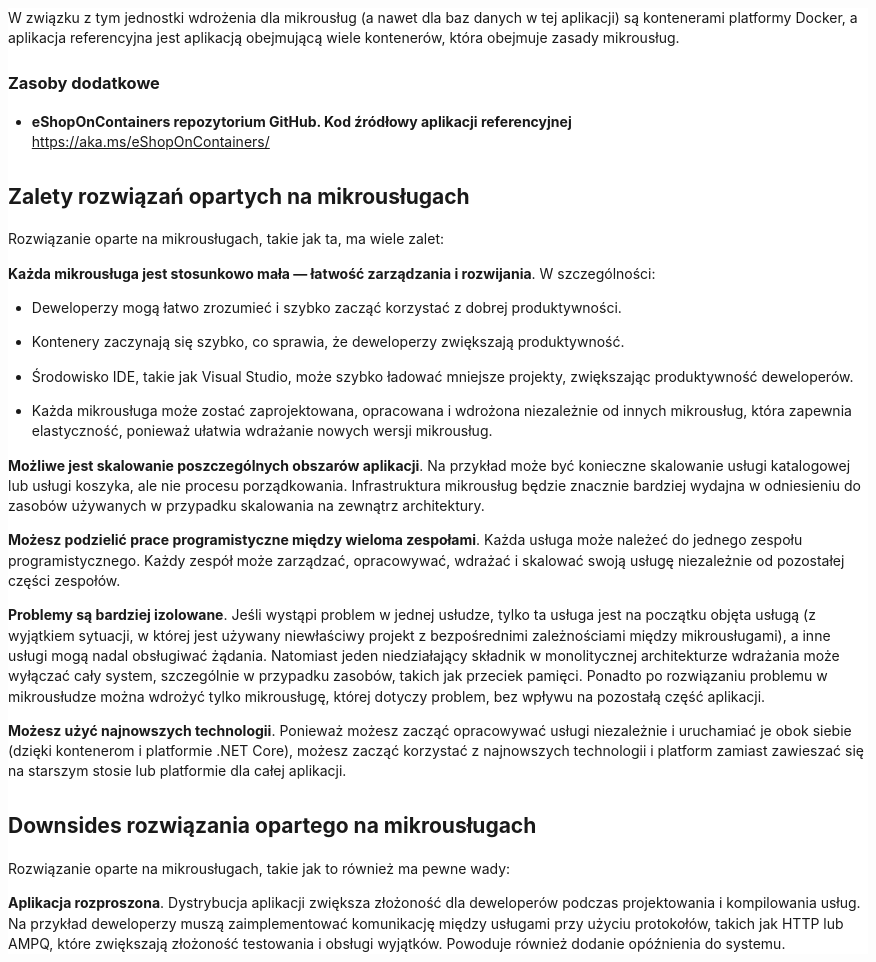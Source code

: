 W związku z tym jednostki wdrożenia dla mikrousług (a nawet dla baz danych w tej aplikacji) są kontenerami platformy Docker, a aplikacja referencyjna jest aplikacją obejmującą wiele kontenerów, która obejmuje zasady mikrousług.

### <a name="additional-resources"></a>Zasoby dodatkowe

- **eShopOnContainers repozytorium GitHub. Kod źródłowy aplikacji referencyjnej** \
  <https://aka.ms/eShopOnContainers/>

## <a name="benefits-of-a-microservice-based-solution"></a>Zalety rozwiązań opartych na mikrousługach

Rozwiązanie oparte na mikrousługach, takie jak ta, ma wiele zalet:

**Każda mikrousługa jest stosunkowo mała — łatwość zarządzania i rozwijania**. W szczególności:

- Deweloperzy mogą łatwo zrozumieć i szybko zacząć korzystać z dobrej produktywności.

- Kontenery zaczynają się szybko, co sprawia, że deweloperzy zwiększają produktywność.

- Środowisko IDE, takie jak Visual Studio, może szybko ładować mniejsze projekty, zwiększając produktywność deweloperów.

- Każda mikrousługa może zostać zaprojektowana, opracowana i wdrożona niezależnie od innych mikrousług, która zapewnia elastyczność, ponieważ ułatwia wdrażanie nowych wersji mikrousług.

**Możliwe jest skalowanie poszczególnych obszarów aplikacji**. Na przykład może być konieczne skalowanie usługi katalogowej lub usługi koszyka, ale nie procesu porządkowania. Infrastruktura mikrousług będzie znacznie bardziej wydajna w odniesieniu do zasobów używanych w przypadku skalowania na zewnątrz architektury.

**Możesz podzielić prace programistyczne między wieloma zespołami**. Każda usługa może należeć do jednego zespołu programistycznego. Każdy zespół może zarządzać, opracowywać, wdrażać i skalować swoją usługę niezależnie od pozostałej części zespołów.

**Problemy są bardziej izolowane**. Jeśli wystąpi problem w jednej usłudze, tylko ta usługa jest na początku objęta usługą (z wyjątkiem sytuacji, w której jest używany niewłaściwy projekt z bezpośrednimi zależnościami między mikrousługami), a inne usługi mogą nadal obsługiwać żądania. Natomiast jeden niedziałający składnik w monolitycznej architekturze wdrażania może wyłączać cały system, szczególnie w przypadku zasobów, takich jak przeciek pamięci. Ponadto po rozwiązaniu problemu w mikrousłudze można wdrożyć tylko mikrousługę, której dotyczy problem, bez wpływu na pozostałą część aplikacji.

**Możesz użyć najnowszych technologii**. Ponieważ możesz zacząć opracowywać usługi niezależnie i uruchamiać je obok siebie (dzięki kontenerom i platformie .NET Core), możesz zacząć korzystać z najnowszych technologii i platform zamiast zawieszać się na starszym stosie lub platformie dla całej aplikacji.

## <a name="downsides-of-a-microservice-based-solution"></a>Downsides rozwiązania opartego na mikrousługach

Rozwiązanie oparte na mikrousługach, takie jak to również ma pewne wady:

**Aplikacja rozproszona**. Dystrybucja aplikacji zwiększa złożoność dla deweloperów podczas projektowania i kompilowania usług. Na przykład deweloperzy muszą zaimplementować komunikację między usługami przy użyciu protokołów, takich jak HTTP lub AMPQ, które zwiększają złożoność testowania i obsługi wyjątków. Powoduje również dodanie opóźnienia do systemu.
